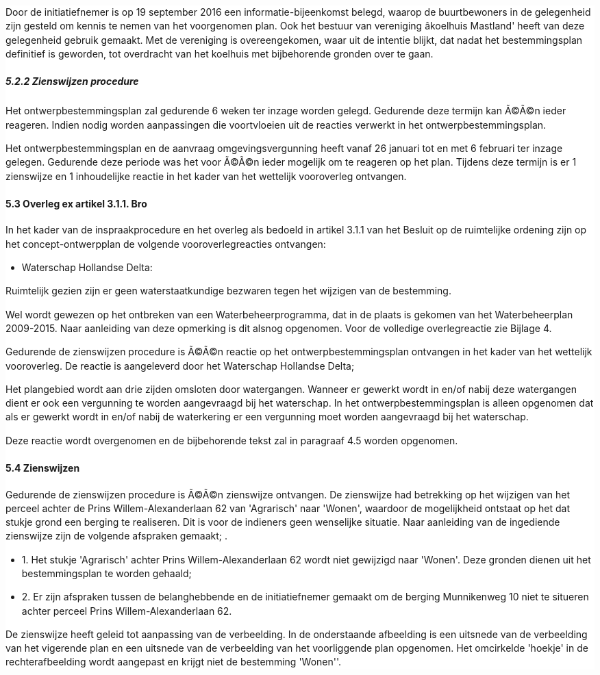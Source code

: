 Door de initiatiefnemer is op 19 september 2016 een informatie\-bijeenkomst belegd, waarop de buurtbewoners in de gelegenheid zijn gesteld om kennis te nemen van het voorgenomen plan. Ook het bestuur van vereniging âkoelhuis Mastland' heeft van deze gelegenheid gebruik gemaakt. Met de vereniging is overeengekomen, waar uit de intentie blijkt, dat nadat het bestemmingsplan definitief is geworden, tot overdracht van het koelhuis met bijbehorende gronden over te gaan.

##### 5\.2\.2 Zienswijzen procedure

Het ontwerpbestemmingsplan zal gedurende 6 weken ter inzage worden gelegd. Gedurende deze termijn kan Ã©Ã©n ieder reageren. Indien nodig worden aanpassingen die voortvloeien uit de reacties verwerkt in het ontwerpbestemmingsplan.

Het ontwerpbestemmingsplan en de aanvraag omgevingsvergunning heeft vanaf 26 januari tot en met 6 februari ter inzage gelegen. Gedurende deze periode was het voor Ã©Ã©n ieder mogelijk om te reageren op het plan. Tijdens deze termijn is er 1 zienswijze en 1 inhoudelijke reactie in het kader van het wettelijk vooroverleg ontvangen.

#### 5\.3 Overleg ex artikel 3\.1\.1\. Bro

In het kader van de inspraakprocedure en het overleg als bedoeld in artikel 3\.1\.1 van het Besluit op de ruimtelijke ordening zijn op het concept\-ontwerpplan de volgende vooroverlegreacties ontvangen:

* Waterschap Hollandse Delta:

Ruimtelijk gezien zijn er geen waterstaatkundige bezwaren tegen het wijzigen van de bestemming.

Wel wordt gewezen op het ontbreken van een Waterbeheerprogramma, dat in de plaats is gekomen van het Waterbeheerplan 2009\-2015\. Naar aanleiding van deze opmerking is dit alsnog opgenomen. Voor de volledige overlegreactie zie Bijlage 4.

Gedurende de zienswijzen procedure is Ã©Ã©n reactie op het ontwerpbestemmingsplan ontvangen in het kader van het wettelijk vooroverleg. De reactie is aangeleverd door het Waterschap Hollandse Delta;

Het plangebied wordt aan drie zijden omsloten door watergangen. Wanneer er gewerkt wordt in en/of nabij deze watergangen dient er ook een vergunning te worden aangevraagd bij het waterschap. In het ontwerpbestemmingsplan is alleen opgenomen dat als er gewerkt wordt in en/of nabij de waterkering er een vergunning moet worden aangevraagd bij het waterschap.

Deze reactie wordt overgenomen en de bijbehorende tekst zal in paragraaf 4\.5 worden opgenomen.

#### 5\.4 Zienswijzen

Gedurende de zienswijzen procedure is Ã©Ã©n zienswijze ontvangen. De zienswijze had betrekking op het wijzigen van het perceel achter de Prins Willem\-Alexanderlaan 62 van 'Agrarisch' naar 'Wonen', waardoor de mogelijkheid ontstaat op het dat stukje grond een berging te realiseren. Dit is voor de indieners geen wenselijke situatie. Naar aanleiding van de ingediende zienswijze zijn de volgende afspraken gemaakt; .

* 1\. Het stukje 'Agrarisch' achter Prins Willem\-Alexanderlaan 62 wordt niet gewijzigd naar 'Wonen'. Deze gronden dienen uit het bestemmingsplan te worden gehaald;

* 2\. Er zijn afspraken tussen de belanghebbende en de initiatiefnemer gemaakt om de berging Munnikenweg 10 niet te situeren achter perceel Prins Willem\-Alexanderlaan 62\.

De zienswijze heeft geleid tot aanpassing van de verbeelding. In de onderstaande afbeelding is een uitsnede van de verbeelding van het vigerende plan en een uitsnede van de verbeelding van het voorliggende plan opgenomen. Het omcirkelde 'hoekje' in de rechterafbeelding wordt aangepast en krijgt niet de bestemming 'Wonen''.

